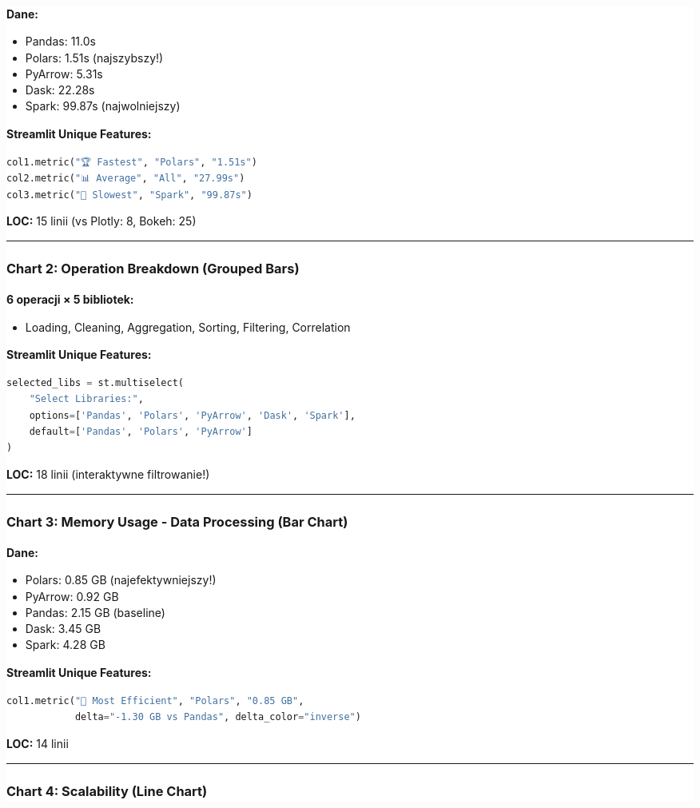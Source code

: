 **Dane:**
- Pandas: 11.0s
- Polars: 1.51s (najszybszy!)
- PyArrow: 5.31s
- Dask: 22.28s
- Spark: 99.87s (najwolniejszy)

**Streamlit Unique Features:**
```python
col1.metric("🏆 Fastest", "Polars", "1.51s")
col2.metric("📊 Average", "All", "27.99s")
col3.metric("🐌 Slowest", "Spark", "99.87s")
```

**LOC:** 15 linii (vs Plotly: 8, Bokeh: 25)

---

### Chart 2: Operation Breakdown (Grouped Bars)

**6 operacji × 5 bibliotek:**
- Loading, Cleaning, Aggregation, Sorting, Filtering, Correlation

**Streamlit Unique Features:**
```python
selected_libs = st.multiselect(
    "Select Libraries:",
    options=['Pandas', 'Polars', 'PyArrow', 'Dask', 'Spark'],
    default=['Pandas', 'Polars', 'PyArrow']
)
```

**LOC:** 18 linii (interaktywne filtrowanie!)

---

### Chart 3: Memory Usage - Data Processing (Bar Chart)

**Dane:**
- Polars: 0.85 GB (najefektywniejszy!)
- PyArrow: 0.92 GB
- Pandas: 2.15 GB (baseline)
- Dask: 3.45 GB
- Spark: 4.28 GB

**Streamlit Unique Features:**
```python
col1.metric("💾 Most Efficient", "Polars", "0.85 GB",
            delta="-1.30 GB vs Pandas", delta_color="inverse")
```

**LOC:** 14 linii

---

### Chart 4: Scalability (Line Chart)

